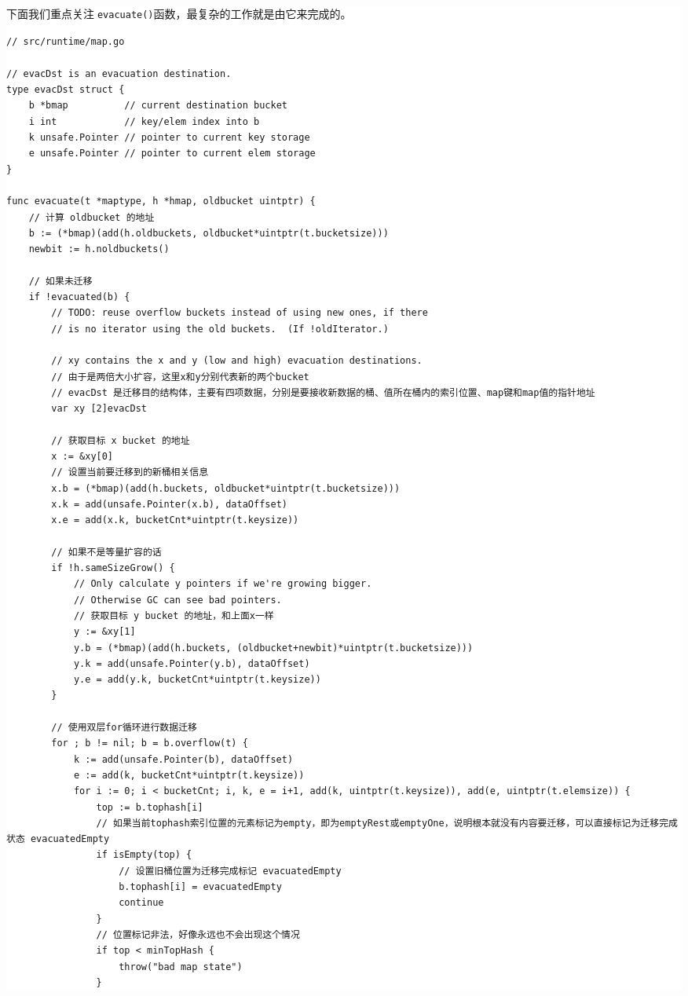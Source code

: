 下面我们重点关注 `evacuate()`函数，最复杂的工作就是由它来完成的。

```
// src/runtime/map.go

// evacDst is an evacuation destination.
type evacDst struct {
	b *bmap          // current destination bucket
	i int            // key/elem index into b
	k unsafe.Pointer // pointer to current key storage
	e unsafe.Pointer // pointer to current elem storage
}

func evacuate(t *maptype, h *hmap, oldbucket uintptr) {
	// 计算 oldbucket 的地址
	b := (*bmap)(add(h.oldbuckets, oldbucket*uintptr(t.bucketsize)))
	newbit := h.noldbuckets()

	// 如果未迁移
	if !evacuated(b) {
		// TODO: reuse overflow buckets instead of using new ones, if there
		// is no iterator using the old buckets.  (If !oldIterator.)

		// xy contains the x and y (low and high) evacuation destinations.
		// 由于是两倍大小扩容，这里x和y分别代表新的两个bucket
		// evacDst 是迁移目的结构体，主要有四项数据，分别是要接收新数据的桶、值所在桶内的索引位置、map键和map值的指针地址
		var xy [2]evacDst

		// 获取目标 x bucket 的地址
		x := &xy[0]
		// 设置当前要迁移到的新桶相关信息
		x.b = (*bmap)(add(h.buckets, oldbucket*uintptr(t.bucketsize)))
		x.k = add(unsafe.Pointer(x.b), dataOffset)
		x.e = add(x.k, bucketCnt*uintptr(t.keysize))

		// 如果不是等量扩容的话
		if !h.sameSizeGrow() {
			// Only calculate y pointers if we're growing bigger.
			// Otherwise GC can see bad pointers.
			// 获取目标 y bucket 的地址，和上面x一样
			y := &xy[1]
			y.b = (*bmap)(add(h.buckets, (oldbucket+newbit)*uintptr(t.bucketsize)))
			y.k = add(unsafe.Pointer(y.b), dataOffset)
			y.e = add(y.k, bucketCnt*uintptr(t.keysize))
		}

		// 使用双层for循环进行数据迁移
		for ; b != nil; b = b.overflow(t) {
			k := add(unsafe.Pointer(b), dataOffset)
			e := add(k, bucketCnt*uintptr(t.keysize))
			for i := 0; i < bucketCnt; i, k, e = i+1, add(k, uintptr(t.keysize)), add(e, uintptr(t.elemsize)) {
				top := b.tophash[i]
				// 如果当前tophash索引位置的元素标记为empty，即为emptyRest或emptyOne，说明根本就没有内容要迁移，可以直接标记为迁移完成状态 evacuatedEmpty
				if isEmpty(top) {
					// 设置旧桶位置为迁移完成标记 evacuatedEmpty
					b.tophash[i] = evacuatedEmpty
					continue
				}
				// 位置标记非法，好像永远也不会出现这个情况
				if top < minTopHash {
					throw("bad map state")
				}
```

 [1]: https://github.com/golang/go/blob/go1.15.6/src/runtime/map.go#L600
 [2]: https://github.com/golang/go/blob/go1.15.6/src/runtime/map.go#L713
 [3]: https://github.com/qcrao/Go-Questions/blob/master/map/map%20%E7%9A%84%E5%BA%95%E5%B1%82%E5%AE%9E%E7%8E%B0%E5%8E%9F%E7%90%86%E6%98%AF%E4%BB%80%E4%B9%88.md
